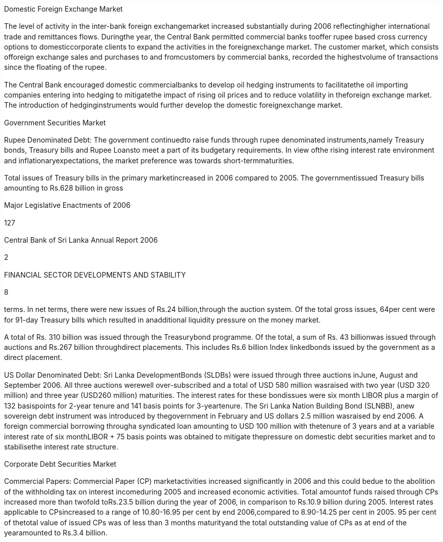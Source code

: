 Domestic Foreign Exchange Market

The level of activity in the inter-bank foreign exchangemarket increased substantially during 2006 reflectinghigher international trade and remittances flows. Duringthe year, the Central Bank permitted commercial banks tooffer rupee based cross currency options to domesticcorporate clients to expand the activities in the foreignexchange market. The customer market, which consists offoreign exchange sales and purchases to and fromcustomers by commercial banks, recorded the highestvolume of transactions since the floating of the rupee.

The Central Bank encouraged domestic commercialbanks to develop oil hedging instruments to facilitatethe oil importing companies entering into hedging to mitigatethe impact of rising oil prices and to reduce volatility in theforeign exchange market. The introduction of hedginginstruments would further develop the domestic foreignexchange market.

Government Securities Market

Rupee Denominated Debt: The government continuedto raise funds through rupee denominated instruments,namely Treasury bonds, Treasury bills and Rupee Loansto meet a part of its budgetary requirements. In view ofthe rising interest rate environment and inflationaryexpectations, the market preference was towards short-termmaturities.

Total issues of Treasury bills in the primary marketincreased in 2006 compared to 2005. The governmentissued Treasury bills amounting to Rs.628 billion in gross

Major Legislative Enactments of 2006

127

Central Bank of Sri Lanka Annual Report 2006

2

FINANCIAL SECTOR DEVELOPMENTS AND STABILITY

8

terms. In net terms, there were new issues of Rs.24 billion,through the auction system. Of the total gross issues, 64per cent were for 91-day Treasury bills which resulted in anadditional liquidity pressure on the money market.

A total of Rs. 310 billion was issued through the Treasurybond programme. Of the total, a sum of Rs. 43 billionwas issued through auctions and Rs.267 billion throughdirect placements. This includes Rs.6 billion Index linkedbonds issued by the government as a direct placement.

US Dollar Denominated Debt: Sri Lanka DevelopmentBonds (SLDBs) were issued through three auctions inJune, August and September 2006. All three auctions werewell over-subscribed and a total of USD 580 million wasraised with two year (USD 320 million) and three year (USD260 million) maturities. The interest rates for these bondissues were six month LIBOR plus a margin of 132 basispoints for 2-year tenure and 141 basis points for 3-yeartenure. The Sri Lanka Nation Building Bond (SLNBB), anew sovereign debt instrument was introduced by thegovernment in February and US dollars 2.5 million wasraised by end 2006. A foreign commercial borrowing througha syndicated loan amounting to USD 100 million with thetenure of 3 years and at a variable interest rate of six monthLIBOR + 75 basis points was obtained to mitigate thepressure on domestic debt securities market and to stabilisethe interest rate structure.

Corporate Debt Securities Market

Commercial Papers: Commercial Paper (CP) marketactivities increased significantly in 2006 and this could bedue to the abolition of the withholding tax on interest incomeduring 2005 and increased economic activities. Total amountof funds raised through CPs increased more than twofold toRs.23.5 billion during the year of 2006, in comparison to Rs.10.9 billion during 2005. Interest rates applicable to CPsincreased to a range of 10.80-16.95 per cent by end 2006,compared to 8.90-14.25 per cent in 2005. 95 per cent of thetotal value of issued CPs was of less than 3 months maturityand the total outstanding value of CPs as at end of the yearamounted to Rs.3.4 billion.
